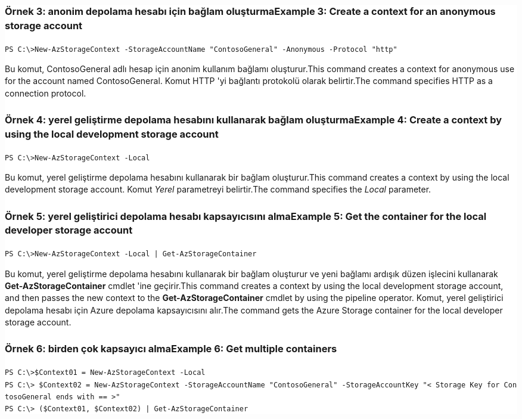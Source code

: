### <span data-ttu-id="1a683-124">Örnek 3: anonim depolama hesabı için bağlam oluşturma</span><span class="sxs-lookup"><span data-stu-id="1a683-124">Example 3: Create a context for an anonymous storage account</span></span>
```
PS C:\>New-AzStorageContext -StorageAccountName "ContosoGeneral" -Anonymous -Protocol "http"
```

<span data-ttu-id="1a683-125">Bu komut, ContosoGeneral adlı hesap için anonim kullanım bağlamı oluşturur.</span><span class="sxs-lookup"><span data-stu-id="1a683-125">This command creates a context for anonymous use for the account named ContosoGeneral.</span></span>
<span data-ttu-id="1a683-126">Komut HTTP 'yi bağlantı protokolü olarak belirtir.</span><span class="sxs-lookup"><span data-stu-id="1a683-126">The command specifies HTTP as a connection protocol.</span></span>

### <span data-ttu-id="1a683-127">Örnek 4: yerel geliştirme depolama hesabını kullanarak bağlam oluşturma</span><span class="sxs-lookup"><span data-stu-id="1a683-127">Example 4: Create a context by using the local development storage account</span></span>
```
PS C:\>New-AzStorageContext -Local
```

<span data-ttu-id="1a683-128">Bu komut, yerel geliştirme depolama hesabını kullanarak bir bağlam oluşturur.</span><span class="sxs-lookup"><span data-stu-id="1a683-128">This command creates a context by using the local development storage account.</span></span>
<span data-ttu-id="1a683-129">Komut *Yerel* parametreyi belirtir.</span><span class="sxs-lookup"><span data-stu-id="1a683-129">The command specifies the *Local* parameter.</span></span>

### <span data-ttu-id="1a683-130">Örnek 5: yerel geliştirici depolama hesabı kapsayıcısını alma</span><span class="sxs-lookup"><span data-stu-id="1a683-130">Example 5: Get the container for the local developer storage account</span></span>
```
PS C:\>New-AzStorageContext -Local | Get-AzStorageContainer
```

<span data-ttu-id="1a683-131">Bu komut, yerel geliştirme depolama hesabını kullanarak bir bağlam oluşturur ve yeni bağlamı ardışık düzen işlecini kullanarak **Get-AzStorageContainer** cmdlet 'ine geçirir.</span><span class="sxs-lookup"><span data-stu-id="1a683-131">This command creates a context by using the local development storage account, and then passes the new context to the **Get-AzStorageContainer** cmdlet by using the pipeline operator.</span></span>
<span data-ttu-id="1a683-132">Komut, yerel geliştirici depolama hesabı için Azure depolama kapsayıcısını alır.</span><span class="sxs-lookup"><span data-stu-id="1a683-132">The command gets the Azure Storage container for the local developer storage account.</span></span>

### <span data-ttu-id="1a683-133">Örnek 6: birden çok kapsayıcı alma</span><span class="sxs-lookup"><span data-stu-id="1a683-133">Example 6: Get multiple containers</span></span>
```
PS C:\>$Context01 = New-AzStorageContext -Local 
PS C:\> $Context02 = New-AzStorageContext -StorageAccountName "ContosoGeneral" -StorageAccountKey "< Storage Key for ContosoGeneral ends with == >"
PS C:\> ($Context01, $Context02) | Get-AzStorageContainer
```
